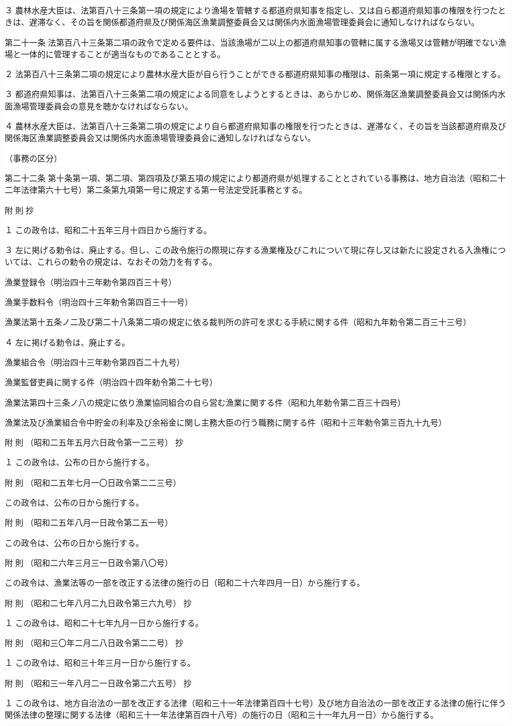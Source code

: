 ３ 農林水産大臣は、法第百八十三条第一項の規定により漁場を管轄する都道府県知事を指定し、又は自ら都道府県知事の権限を行つたときは、遅滞なく、その旨を関係都道府県及び関係海区漁業調整委員会又は関係内水面漁場管理委員会に通知しなければならない。

第二十一条 法第百八十三条第二項の政令で定める要件は、当該漁場が二以上の都道府県知事の管轄に属する漁場又は管轄が明確でない漁場と一体的に管理することが適当なものであることとする。

２ 法第百八十三条第二項の規定により農林水産大臣が自ら行うことができる都道府県知事の権限は、前条第一項に規定する権限とする。

３ 都道府県知事は、法第百八十三条第二項の規定による同意をしようとするときは、あらかじめ、関係海区漁業調整委員会又は関係内水面漁場管理委員会の意見を聴かなければならない。

４ 農林水産大臣は、法第百八十三条第二項の規定により自ら都道府県知事の権限を行つたときは、遅滞なく、その旨を当該都道府県及び関係海区漁業調整委員会又は関係内水面漁場管理委員会に通知しなければならない。

（事務の区分）

第二十二条 第十条第一項、第二項、第四項及び第五項の規定により都道府県が処理することとされている事務は、地方自治法（昭和二十二年法律第六十七号）第二条第九項第一号に規定する第一号法定受託事務とする。

附 則 抄

１ この政令は、昭和二十五年三月十四日から施行する。

３ 左に掲げる勅令は、廃止する。但し、この政令施行の際現に存する漁業権及びこれについて現に存し又は新たに設定される入漁権については、これらの勅令の規定は、なおその効力を有する。

漁業登録令（明治四十三年勅令第四百三十号）

漁業手数料令（明治四十三年勅令第四百三十一号）

漁業法第十五条ノ二及び第二十八条第二項の規定に依る裁判所の許可を求むる手続に関する件（昭和九年勅令第二百三十三号）

４ 左に掲げる勅令は、廃止する。

漁業組合令（明治四十三年勅令第四百二十九号）

漁業監督吏員に関する件（明治四十四年勅令第二十七号）

漁業法第四十三条ノ八の規定に依り漁業協同組合の自ら営む漁業に関する件（昭和九年勅令第二百三十四号）

漁業法及び漁業組合令中貯金の利率及び余裕金に関し主務大臣の行う職務に関する件（昭和十三年勅令第三百九十九号）

附 則 （昭和二五年五月六日政令第一二三号） 抄

１ この政令は、公布の日から施行する。

附 則 （昭和二五年七月一〇日政令第二二三号）

この政令は、公布の日から施行する。

附 則 （昭和二五年八月一日政令第二五一号）

この政令は、公布の日から施行する。

附 則 （昭和二六年三月三一日政令第八〇号）

この政令は、漁業法等の一部を改正する法律の施行の日（昭和二十六年四月一日）から施行する。

附 則 （昭和二七年八月二九日政令第三六九号） 抄

１ この政令は、昭和二十七年九月一日から施行する。

附 則 （昭和三〇年二月二八日政令第二二号） 抄

１ この政令は、昭和三十年三月一日から施行する。

附 則 （昭和三一年八月二一日政令第二六五号） 抄

１ この政令は、地方自治法の一部を改正する法律（昭和三十一年法律第百四十七号）及び地方自治法の一部を改正する法律の施行に伴う関係法律の整理に関する法律（昭和三十一年法律第百四十八号）の施行の日（昭和三十一年九月一日）から施行する。
